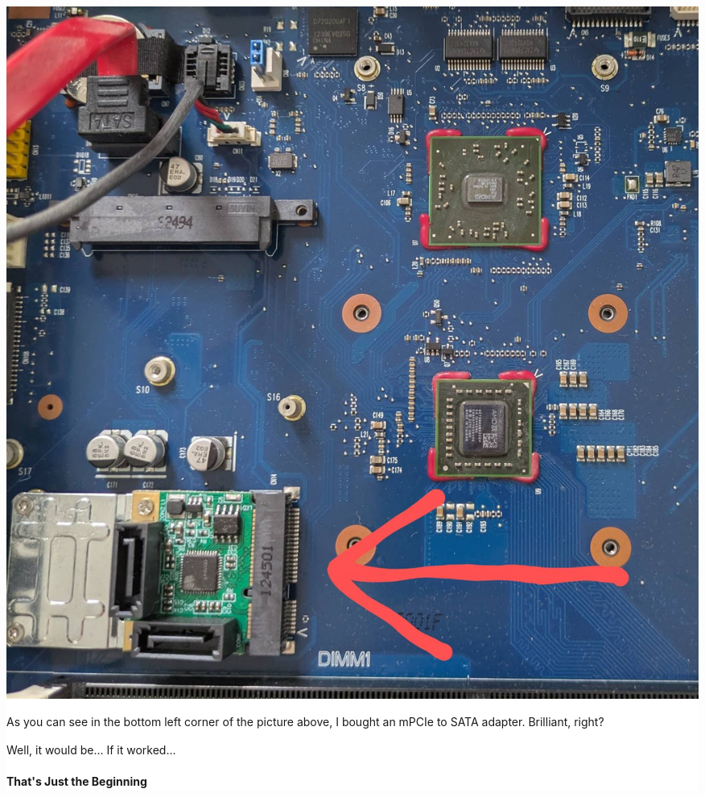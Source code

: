 ![SATA adapter](../../assets/posts/cursed-nas-gets-curser/sata_extension.jpeg)

As you can see in the bottom left corner of the picture above, I bought an mPCIe to SATA adapter.
Brilliant, right?

Well, it would be... If it worked...

#### That's Just the Beginning
